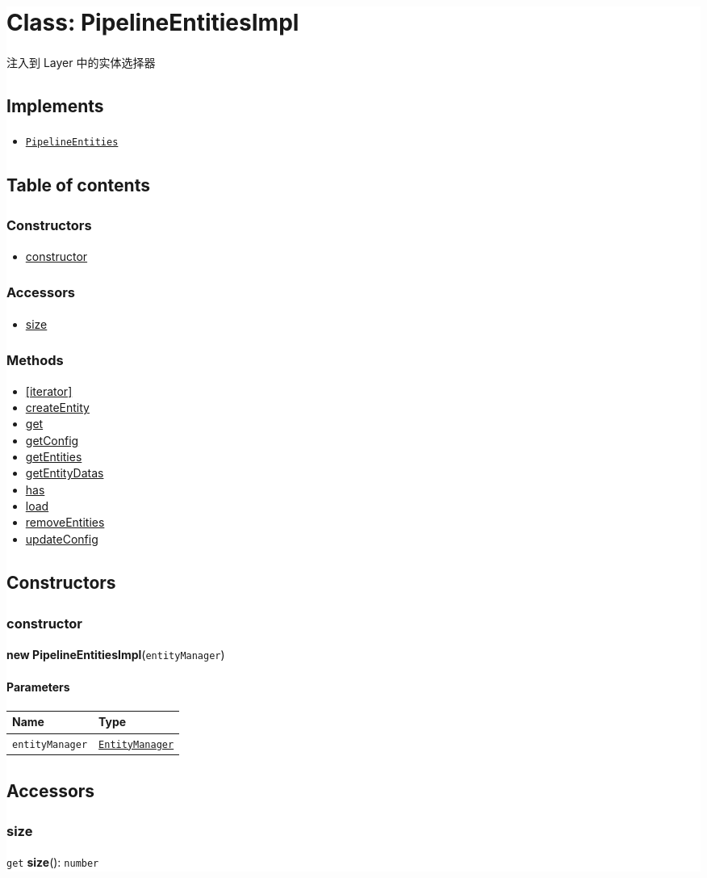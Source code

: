 # Class: PipelineEntitiesImpl

注入到 Layer 中的实体选择器

## Implements

* [`PipelineEntities`](/en/auto-docs/editor/interfaces/PipelineEntities.md)

## Table of contents

### Constructors

* [constructor](/en/auto-docs/editor/classes/PipelineEntitiesImpl.md#constructor)

### Accessors

* [size](/en/auto-docs/editor/classes/PipelineEntitiesImpl.md#size)

### Methods

* [\[iterator\]](/en/auto-docs/editor/classes/PipelineEntitiesImpl.md#[iterator])
* [createEntity](/en/auto-docs/editor/classes/PipelineEntitiesImpl.md#createentity)
* [get](/en/auto-docs/editor/classes/PipelineEntitiesImpl.md#get)
* [getConfig](/en/auto-docs/editor/classes/PipelineEntitiesImpl.md#getconfig)
* [getEntities](/en/auto-docs/editor/classes/PipelineEntitiesImpl.md#getentities)
* [getEntityDatas](/en/auto-docs/editor/classes/PipelineEntitiesImpl.md#getentitydatas)
* [has](/en/auto-docs/editor/classes/PipelineEntitiesImpl.md#has)
* [load](/en/auto-docs/editor/classes/PipelineEntitiesImpl.md#load)
* [removeEntities](/en/auto-docs/editor/classes/PipelineEntitiesImpl.md#removeentities)
* [updateConfig](/en/auto-docs/editor/classes/PipelineEntitiesImpl.md#updateconfig)

## Constructors

### constructor

**new PipelineEntitiesImpl**(`entityManager`)

#### Parameters

| Name | Type |
| :------ | :------ |
| `entityManager` | [`EntityManager`](/en/auto-docs/editor/classes/EntityManager.md) |

## Accessors

### size

`get` **size**(): `number`
